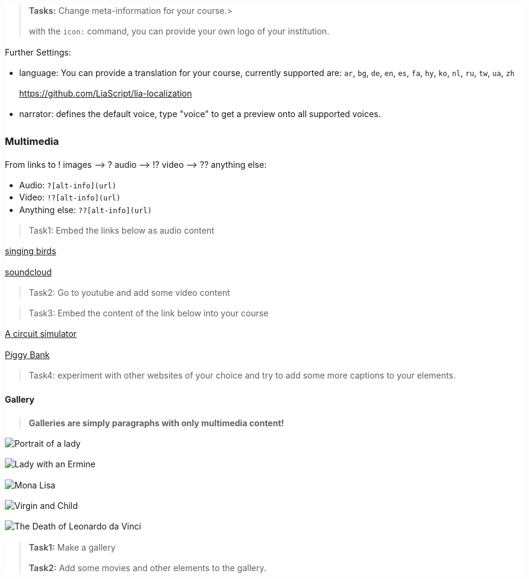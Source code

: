 > **Tasks:** Change meta-information for your course.>
>
> with the `icon:` command, you can provide your own logo of your institution.

Further Settings:

* language: You can provide a translation for your course, currently supported are: `ar`, `bg`, `de`, `en`, `es`, `fa`, `hy`, `ko`, `nl`, `ru`, `tw`, `ua`, `zh`

  https://github.com/LiaScript/lia-localization

* narrator: defines the default voice, type "voice" to get a preview onto all supported voices.

### Multimedia

From links to ! images --> ? audio --> !? video --> ?? anything else:

* Audio: `?[alt-info](url)`
* Video: `!?[alt-info](url)`
* Anything else: `??[alt-info](url)`

> Task1: Embed the links below as audio content

[singing birds](https://bigsoundbank.com/UPLOAD/mp3/1068.mp3)

[soundcloud](https://soundcloud.com/glennmorrison/beethoven-moonlight-sonata)

> Task2: Go to youtube and add some video content

> Task3: Embed the content of the link below into your course

[A circuit simulator](https://www.falstad.com/circuit/circuitjs.html)

[Piggy Bank](https://sketchfab.com/3d-models/198016-piggy-bank-14bfd106baf14d62aebf6eafbe25b3c3 "Piggy Bank. 14th-15th Century. Java, Majapahit Dynasty. Terracotta. Overall: 24.2 cm (9 1/2 in.). John L. Severance Fund, 1980.16")

> Task4: experiment with other websites of your choice and try to add some more captions to your elements.

#### Gallery

> **Galleries are simply paragraphs with only multimedia content!**

![Portrait of a lady](https://upload.wikimedia.org/wikipedia/commons/thumb/c/c3/Leonardo_da_Vinci_%28attrib%29-_la_Belle_Ferroniere.jpg/723px-Leonardo_da_Vinci_%28attrib%29-_la_Belle_Ferroniere.jpg "La Belle Ferronnière, c. 1490–1498")

![Lady with an Ermine](https://upload.wikimedia.org/wikipedia/commons/thumb/f/f9/Lady_with_an_Ermine_-_Leonardo_da_Vinci_-_Google_Art_Project.jpg/761px-Lady_with_an_Ermine_-_Leonardo_da_Vinci_-_Google_Art_Project.jpg "Lady with an Ermine, c. 1489–1491, Czartoryski Museum, Kraków, Poland")

![Mona Lisa](https://upload.wikimedia.org/wikipedia/commons/thumb/e/ec/Mona_Lisa%2C_by_Leonardo_da_Vinci%2C_from_C2RMF_retouched.jpg/687px-Mona_Lisa%2C_by_Leonardo_da_Vinci%2C_from_C2RMF_retouched.jpg "Mona Lisa or La Gioconda c. 1503–1516, Louvre, Paris")

![Virgin and Child ](https://upload.wikimedia.org/wikipedia/commons/thumb/4/44/Leonardo_da_Vinci_-_Virgin_and_Child_with_St_Anne_C2RMF_retouched.jpg/764px-Leonardo_da_Vinci_-_Virgin_and_Child_with_St_Anne_C2RMF_retouched.jpg "The Virgin and Child with Saint Anne, c. 1501–1519, Louvre, Paris")

![The Death of Leonardo da Vinci](https://upload.wikimedia.org/wikipedia/commons/thumb/8/8a/Francois_Ier_Leonard_de_Vinci-Jean_Auguste_Dominique_Ingres.jpg/1276px-Francois_Ier_Leonard_de_Vinci-Jean_Auguste_Dominique_Ingres.jpg "The Death of Leonardo da Vinci, by Ingres, 1818")

> **Task1:** Make a gallery
>
> **Task2:** Add some movies and other elements to the gallery.
